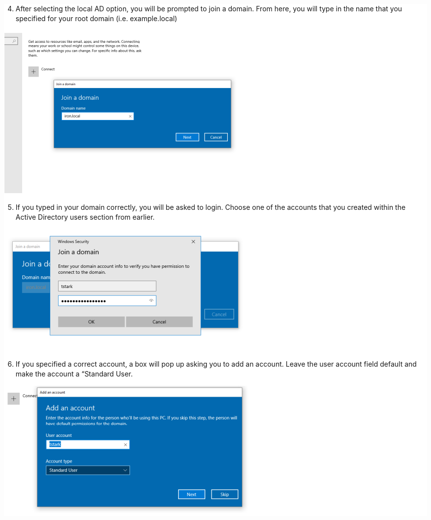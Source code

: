 4. After selecting the local AD option, you will be prompted to join a domain. From here, you will type in the name that you specified for your root domain (i.e. example.local)


![](https://github.com/tushargurav28/Active-Directory-Home-lab/blob/main/Images/Pasted%20image%2020240923083530.png)

5. If you typed in your domain correctly, you will be asked to login. Choose one of the accounts that you created within the Active Directory users section from earlier.

![](https://github.com/tushargurav28/Active-Directory-Home-lab/blob/main/Images/Pasted%20image%2020240923083807.png)

6. If you specified a correct account, a box will pop up asking you to add an account. Leave the user account field default and make the account a “Standard User.

![](https://github.com/tushargurav28/Active-Directory-Home-lab/blob/main/Images/Pasted%20image%2020240923083836.png)
